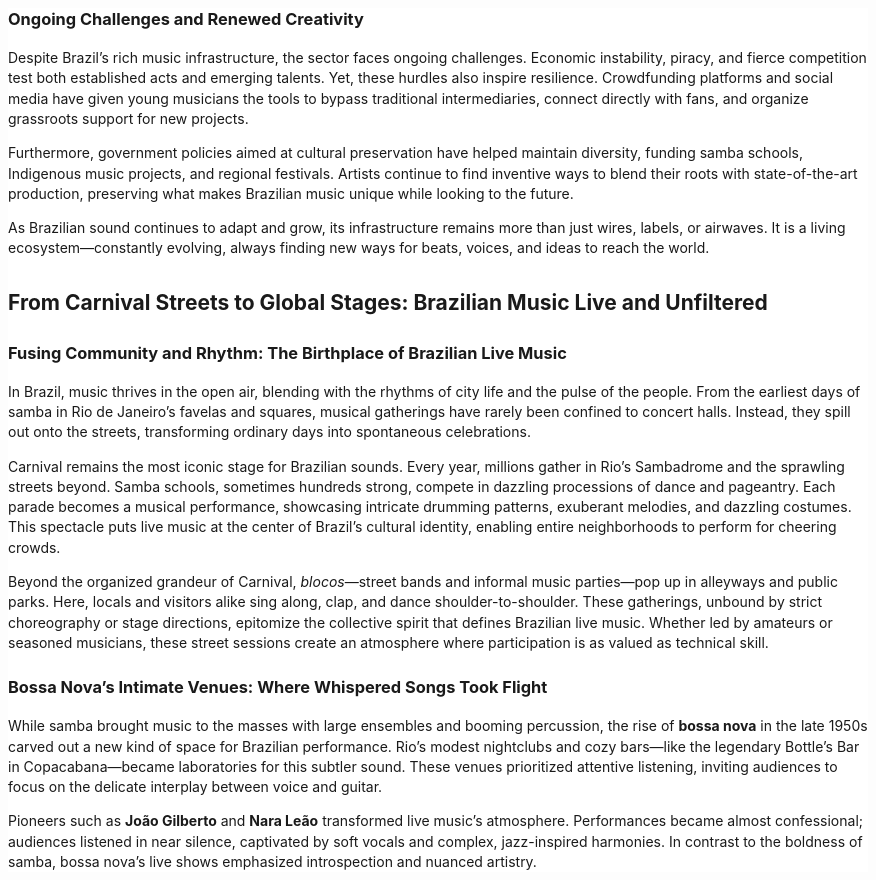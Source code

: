 ### Ongoing Challenges and Renewed Creativity

Despite Brazil’s rich music infrastructure, the sector faces ongoing challenges. Economic
instability, piracy, and fierce competition test both established acts and emerging talents. Yet,
these hurdles also inspire resilience. Crowdfunding platforms and social media have given young
musicians the tools to bypass traditional intermediaries, connect directly with fans, and organize
grassroots support for new projects.

Furthermore, government policies aimed at cultural preservation have helped maintain diversity,
funding samba schools, Indigenous music projects, and regional festivals. Artists continue to find
inventive ways to blend their roots with state-of-the-art production, preserving what makes
Brazilian music unique while looking to the future.

As Brazilian sound continues to adapt and grow, its infrastructure remains more than just wires,
labels, or airwaves. It is a living ecosystem—constantly evolving, always finding new ways for
beats, voices, and ideas to reach the world.

## From Carnival Streets to Global Stages: Brazilian Music Live and Unfiltered

### Fusing Community and Rhythm: The Birthplace of Brazilian Live Music

In Brazil, music thrives in the open air, blending with the rhythms of city life and the pulse of
the people. From the earliest days of samba in Rio de Janeiro’s favelas and squares, musical
gatherings have rarely been confined to concert halls. Instead, they spill out onto the streets,
transforming ordinary days into spontaneous celebrations.

Carnival remains the most iconic stage for Brazilian sounds. Every year, millions gather in Rio’s
Sambadrome and the sprawling streets beyond. Samba schools, sometimes hundreds strong, compete in
dazzling processions of dance and pageantry. Each parade becomes a musical performance, showcasing
intricate drumming patterns, exuberant melodies, and dazzling costumes. This spectacle puts live
music at the center of Brazil’s cultural identity, enabling entire neighborhoods to perform for
cheering crowds.

Beyond the organized grandeur of Carnival, _blocos_—street bands and informal music parties—pop up
in alleyways and public parks. Here, locals and visitors alike sing along, clap, and dance
shoulder-to-shoulder. These gatherings, unbound by strict choreography or stage directions,
epitomize the collective spirit that defines Brazilian live music. Whether led by amateurs or
seasoned musicians, these street sessions create an atmosphere where participation is as valued as
technical skill.

### Bossa Nova’s Intimate Venues: Where Whispered Songs Took Flight

While samba brought music to the masses with large ensembles and booming percussion, the rise of
**bossa nova** in the late 1950s carved out a new kind of space for Brazilian performance. Rio’s
modest nightclubs and cozy bars—like the legendary Bottle’s Bar in Copacabana—became laboratories
for this subtler sound. These venues prioritized attentive listening, inviting audiences to focus on
the delicate interplay between voice and guitar.

Pioneers such as **João Gilberto** and **Nara Leão** transformed live music’s atmosphere.
Performances became almost confessional; audiences listened in near silence, captivated by soft
vocals and complex, jazz-inspired harmonies. In contrast to the boldness of samba, bossa nova’s live
shows emphasized introspection and nuanced artistry.
